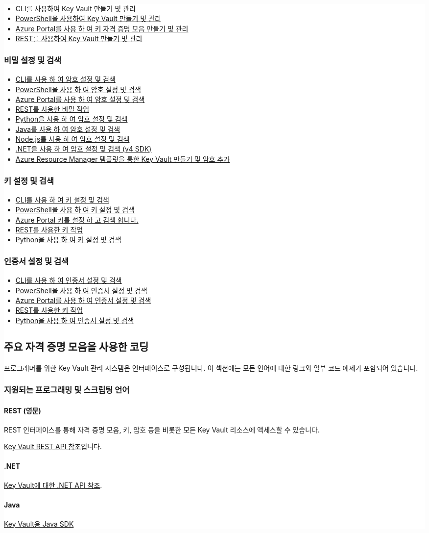 - [CLI를 사용하여 Key Vault 만들기 및 관리](quick-create-cli.md)
- [PowerShell을 사용하여 Key Vault 만들기 및 관리](quick-create-powershell.md)
- [Azure Portal를 사용 하 여 키 자격 증명 모음 만들기 및 관리](quick-create-portal.md)
- [REST를 사용하여 Key Vault 만들기 및 관리](/rest/api/keyvault/vaults/createorupdate)

### <a name="set-and-retrieve-secrets"></a>비밀 설정 및 검색

- [CLI를 사용 하 여 암호 설정 및 검색](../secrets/quick-create-cli.md)
- [PowerShell을 사용 하 여 암호 설정 및 검색](../secrets/quick-create-powershell.md)
- [Azure Portal를 사용 하 여 암호 설정 및 검색](../secrets/quick-create-portal.md)
- [REST를 사용한 비밀 작업](/rest/api/keyvault/#secret-operations)
- [Python을 사용 하 여 암호 설정 및 검색](../secrets/quick-create-python.md)
- [Java를 사용 하 여 암호 설정 및 검색](../secrets/quick-create-java.md)
- [Node.js를 사용 하 여 암호 설정 및 검색 ](../secrets/quick-create-node.md)
- [.NET을 사용 하 여 암호 설정 및 검색 (v4 SDK)](../secrets/quick-create-net.md)
- [Azure Resource Manager 템플릿을 통한 Key Vault 만들기 및 암호 추가](../secrets/quick-create-template.md)

### <a name="set-and-retrieve-keys"></a>키 설정 및 검색

- [CLI를 사용 하 여 키 설정 및 검색](../keys/quick-create-cli.md)
- [PowerShell을 사용 하 여 키 설정 및 검색](../keys/quick-create-powershell.md)
- [Azure Portal 키를 설정 하 고 검색 합니다.](../keys/quick-create-portal.md)
- [REST를 사용한 키 작업](/rest/api/keyvault/#key-operations)
- [Python을 사용 하 여 키 설정 및 검색](../secrets/quick-create-python.md)

### <a name="set-and-retrieve-certificates"></a>인증서 설정 및 검색
- [CLI를 사용 하 여 인증서 설정 및 검색](../certificates/quick-create-cli.md)
- [PowerShell을 사용 하 여 인증서 설정 및 검색](../certificates/quick-create-powershell.md)
- [Azure Portal를 사용 하 여 인증서 설정 및 검색](../certificates/quick-create-portal.md)
- [REST를 사용한 키 작업](/rest/api/keyvault/#certificate-operations)
- [Python을 사용 하 여 인증서 설정 및 검색](../certificates/quick-create-python.md)

## <a name="coding-with-key-vault"></a>주요 자격 증명 모음을 사용한 코딩

프로그래머를 위한 Key Vault 관리 시스템은 인터페이스로 구성됩니다. 이 섹션에는 모든 언어에 대한 링크와 일부 코드 예제가 포함되어 있습니다. 

### <a name="supported-programming-and-scripting-languages"></a>지원되는 프로그래밍 및 스크립팅 언어

#### <a name="rest"></a>REST (영문)

REST 인터페이스를 통해 자격 증명 모음, 키, 암호 등을 비롯한 모든 Key Vault 리소스에 액세스할 수 있습니다. 

[Key Vault REST API 참조](/rest/api/keyvault/)입니다.

#### <a name="net"></a>.NET

[Key Vault에 대한 .NET API 참조](/dotnet/api/overview/azure/key-vault?view=azure-dotnet).

#### <a name="java"></a>Java

[Key Vault용 Java SDK](/java/api/overview/azure/keyvault)
